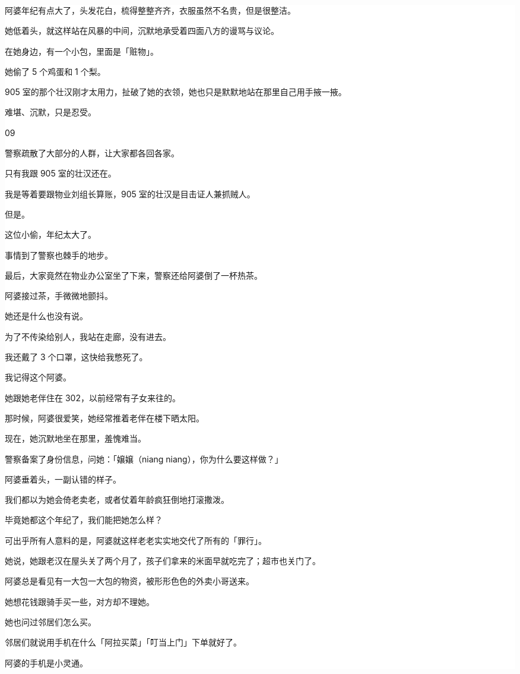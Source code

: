 阿婆年纪有点大了，头发花白，梳得整整齐齐，衣服虽然不名贵，但是很整洁。

她低着头，就这样站在风暴的中间，沉默地承受着四面八方的谩骂与议论。

在她身边，有一个小包，里面是「赃物」。

她偷了 5 个鸡蛋和 1 个梨。

905 室的那个壮汉刚才太用力，扯破了她的衣领，她也只是默默地站在那里自己用手掖一掖。

难堪、沉默，只是忍受。

09

警察疏散了大部分的人群，让大家都各回各家。

只有我跟 905 室的壮汉还在。

我是等着要跟物业刘组长算账，905 室的壮汉是目击证人兼抓贼人。

但是。

这位小偷，年纪太大了。

事情到了警察也棘手的地步。

最后，大家竟然在物业办公室坐了下来，警察还给阿婆倒了一杯热茶。

阿婆接过茶，手微微地颤抖。

她还是什么也没有说。

为了不传染给别人，我站在走廊，没有进去。

我还戴了 3 个口罩，这快给我憋死了。

我记得这个阿婆。

她跟她老伴住在 302，以前经常有子女来往的。

那时候，阿婆很爱笑，她经常推着老伴在楼下晒太阳。

现在，她沉默地坐在那里，羞愧难当。

警察备案了身份信息，问她：「嬢嬢（niang niang），你为什么要这样做？」

阿婆垂着头，一副认错的样子。

我们都以为她会倚老卖老，或者仗着年龄疯狂倒地打滚撒泼。

毕竟她都这个年纪了，我们能把她怎么样？

可出乎所有人意料的是，阿婆就这样老老实实地交代了所有的「罪行」。

她说，她跟老汉在屋头关了两个月了，孩子们拿来的米面早就吃完了；超市也关门了。

阿婆总是看见有一大包一大包的物资，被形形色色的外卖小哥送来。

她想花钱跟骑手买一些，对方却不理她。

她也问过邻居们怎么买。

邻居们就说用手机在什么「阿拉买菜」「叮当上门」下单就好了。

阿婆的手机是小灵通。
